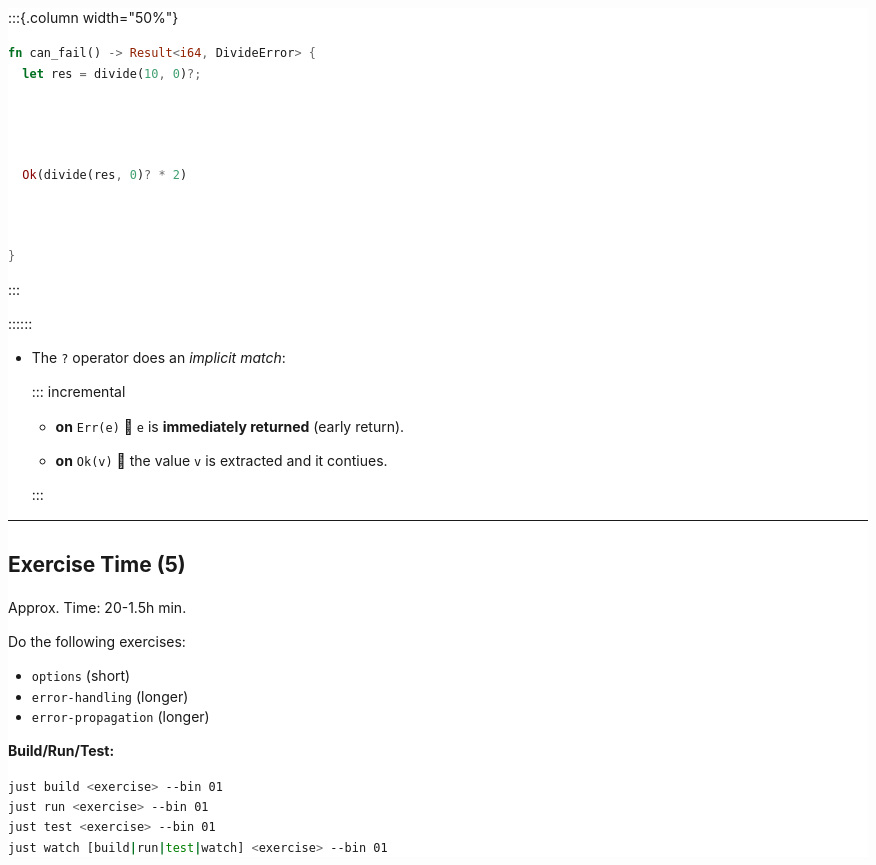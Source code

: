 :::{.column width="50%"}

```rust {data-id="operator" line-numbers="2|7"}
fn can_fail() -> Result<i64, DivideError> {
  let res = divide(10, 0)?;




  Ok(divide(res, 0)? * 2)



}
```

:::

::::::

- The `?` operator does an _implicit match_:

  ::: incremental

  - **on** `Err(e)`  `e` is **immediately returned** (early return).

  - **on** `Ok(v)`  the value `v` is extracted and it contiues.

  :::

---

## Exercise Time (5)

Approx. Time: 20-1.5h min.

Do the following exercises:

- `options` (short)
- `error-handling` (longer)
- `error-propagation` (longer)

**Build/Run/Test:**

```bash
just build <exercise> --bin 01
just run <exercise> --bin 01
just test <exercise> --bin 01
just watch [build|run|test|watch] <exercise> --bin 01
```
